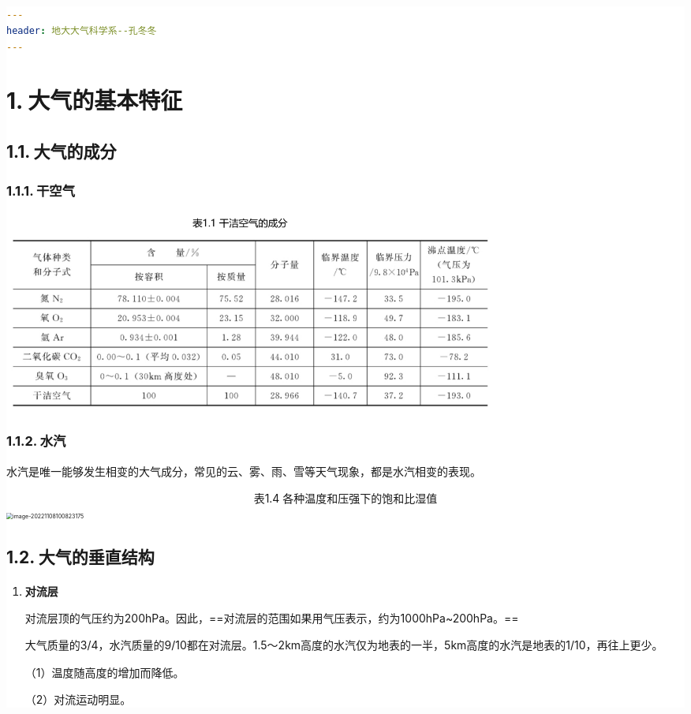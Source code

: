 ```yaml
---
header: 地大大气科学系--孔冬冬 
---
```


# 1. 大气的基本特征

## 1.1. 大气的成分

### 1.1.1. 干空气

<img src="images/ch02_大气的基本特征/image-20221108100652288.png" alt="image-20221108100652288" style="zoom:60%;" />

### 1.1.2. 水汽

水汽是唯一能够发生相变的大气成分，常见的云、雾、雨、雪等天气现象，都是水汽相变的表现。

<center>表1.4 各种温度和压强下的饱和比湿值</center>

<img src="images/ch02_大气的基本特征/image-20221108100823175.png" alt="image-20221108100823175" style="zoom: 50%;" />

## 1.2. 大气的垂直结构

1. **对流层**

   对流层顶的气压约为200hPa。因此，==对流层的范围如果用气压表示，约为1000hPa~200hPa。==

   大气质量的3/4，水汽质量的9/10都在对流层。1.5～2km高度的水汽仅为地表的一半，5km高度的水汽是地表的1/10，再往上更少。

   （1）温度随高度的增加而降低。

   （2）对流运动明显。
